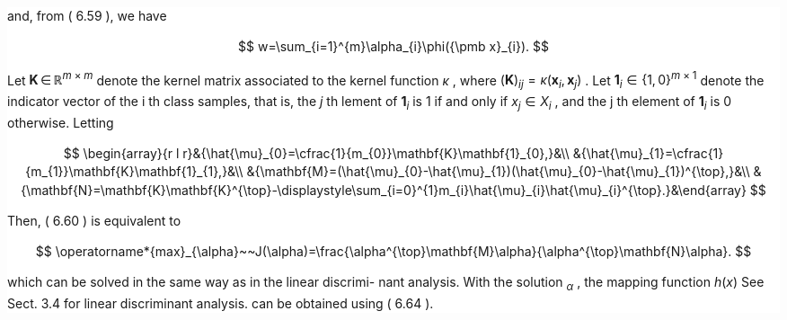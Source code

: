 and, from ( 6.59 ), we have  

$$
w=\sum_{i=1}^{m}\alpha_{i}\phi({\pmb x}_{i}).
$$  

Let    $\mathbf{K}\,\in\,\mathbb{R}^{m\times m}$    denote the kernel matrix associated to the kernel function  $\kappa$  , where    $(\mathbf{K})_{i j}=\kappa(\pmb{x}_{i},\pmb{x}_{j})$  . Let  $\mathbf{1}_{i}\in\{1,0\}^{m\times1}$  denote the indicator vector of the  i th class samples, that is, the  $j$  th lement of  $\mathbf{1}_{i}$   is 1 if and only if  $x_{j}\in X_{i}$  , and the  j th element of  $\mathbf{1}_{i}$   is 0 otherwise. Letting  

$$
\begin{array}{r l r}&{\hat{\mu}_{0}=\cfrac{1}{m_{0}}\mathbf{K}\mathbf{1}_{0},}&\\ &{\hat{\mu}_{1}=\cfrac{1}{m_{1}}\mathbf{K}\mathbf{1}_{1},}&\\ &{\mathbf{M}=(\hat{\mu}_{0}-\hat{\mu}_{1})(\hat{\mu}_{0}-\hat{\mu}_{1})^{\top},}&\\ &{\mathbf{N}=\mathbf{K}\mathbf{K}^{\top}-\displaystyle\sum_{i=0}^{1}m_{i}\hat{\mu}_{i}\hat{\mu}_{i}^{\top}.}&\end{array}
$$  

Then, ( 6.60 ) is equivalent to  

$$
\operatorname*{max}_{\alpha}~~J(\alpha)=\frac{\alpha^{\top}\mathbf{M}\alpha}{\alpha^{\top}\mathbf{N}\alpha}.
$$  

which can be solved in the same way as in the linear discrimi- nant analysis. With the solution    $_{\alpha}$  , the mapping function    $h(x)$  See Sect.  3.4  for linear discriminant analysis. can be obtained using ( 6.64 ).
